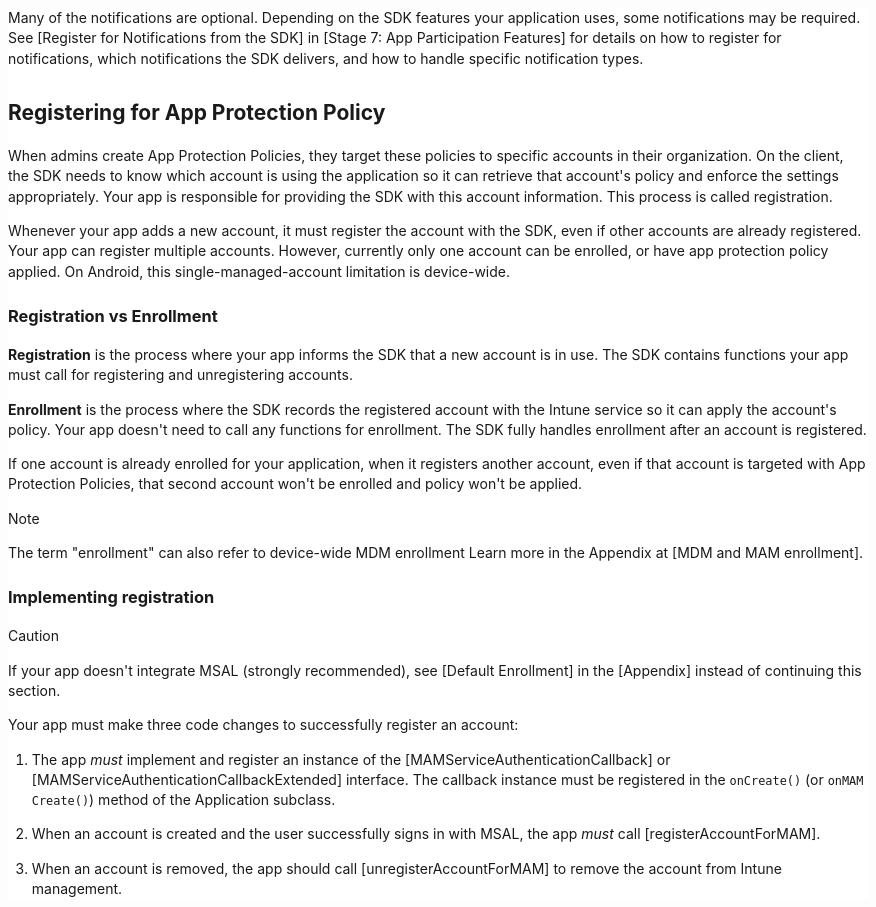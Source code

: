 Many of the notifications are optional.
Depending on the SDK features your application uses, some notifications may be required.
See [Register for Notifications from the SDK] in [Stage 7: App Participation Features] for details on how to register for notifications, which notifications the SDK delivers, and how to handle specific notification types.

## Registering for App Protection Policy

When admins create App Protection Policies, they target these policies to specific accounts in their organization.
On the client, the SDK needs to know which account is using the application so it can retrieve that account's policy and enforce the settings appropriately.
Your app is responsible for providing the SDK with this account information.
This process is called registration.

Whenever your app adds a new account, it must register the account with the SDK, even if other accounts are already registered.
Your app can register multiple accounts.
However, currently only one account can be enrolled, or have app protection policy applied.
On Android, this single-managed-account limitation is device-wide.

### Registration vs Enrollment

**Registration** is the process where your app informs the SDK that a new account is in use.
The SDK contains functions your app must call for registering and unregistering accounts.

**Enrollment** is the process where the SDK records the registered account with the Intune service so it can apply the account's policy.
Your app doesn't need to call any functions for enrollment.
The SDK fully handles enrollment after an account is registered.

If one account is already enrolled for your application, when it registers another account, even if that account is targeted with App Protection Policies, that second account won't be enrolled and policy won't be applied.

> [!NOTE]
> The term "enrollment" can also refer to device-wide MDM enrollment
> Learn more in the Appendix at [MDM and MAM enrollment].

### Implementing registration

> [!CAUTION]
> If your app doesn't integrate MSAL (strongly recommended), see [Default Enrollment] in the [Appendix] instead of continuing this section.

Your app must make three code changes to successfully register an account:

1. The app *must* implement and register an instance of the [MAMServiceAuthenticationCallback] or [MAMServiceAuthenticationCallbackExtended] interface. The callback instance must be registered in the `onCreate()` (or `onMAMCreate()`) method of the Application subclass.

2. When an account is created and the user successfully signs in with MSAL, the app *must* call [registerAccountForMAM].

3. When an account is removed, the app should call [unregisterAccountForMAM] to remove the account from Intune management.
